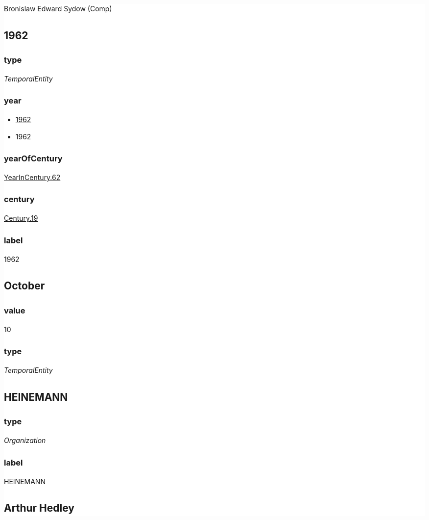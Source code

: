 
Bronislaw Edward Sydow (Comp)

## 1962

### type


*TemporalEntity*

### year

 - [1962](#1962)

 - 1962

### yearOfCentury


[YearInCentury.62](#YearInCentury.62)

### century


[Century.19](#Century.19)

### label


1962

## October

### value


10

### type


*TemporalEntity*

## HEINEMANN

### type


*Organization*

### label


HEINEMANN

## Arthur Hedley
